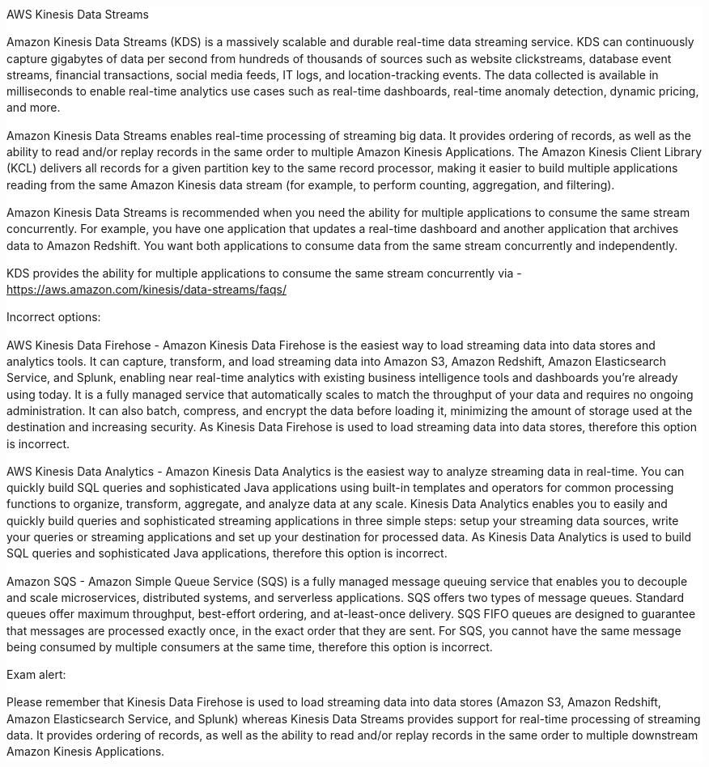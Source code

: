 AWS Kinesis Data Streams

Amazon Kinesis Data Streams (KDS) is a massively scalable and durable real-time data streaming service. KDS can continuously capture gigabytes of data per second from hundreds of thousands of sources such as website clickstreams, database event streams, financial transactions, social media feeds, IT logs, and location-tracking events. The data collected is available in milliseconds to enable real-time analytics use cases such as real-time dashboards, real-time anomaly detection, dynamic pricing, and more.

Amazon Kinesis Data Streams enables real-time processing of streaming big data. It provides ordering of records, as well as the ability to read and/or replay records in the same order to multiple Amazon Kinesis Applications. The Amazon Kinesis Client Library (KCL) delivers all records for a given partition key to the same record processor, making it easier to build multiple applications reading from the same Amazon Kinesis data stream (for example, to perform counting, aggregation, and filtering).

Amazon Kinesis Data Streams is recommended when you need the ability for multiple applications to consume the same stream concurrently. For example, you have one application that updates a real-time dashboard and another application that archives data to Amazon Redshift. You want both applications to consume data from the same stream concurrently and independently.

KDS provides the ability for multiple applications to consume the same stream concurrently  via - https://aws.amazon.com/kinesis/data-streams/faqs/

Incorrect options:

AWS Kinesis Data Firehose - Amazon Kinesis Data Firehose is the easiest way to load streaming data into data stores and analytics tools. It can capture, transform, and load streaming data into Amazon S3, Amazon Redshift, Amazon Elasticsearch Service, and Splunk, enabling near real-time analytics with existing business intelligence tools and dashboards you’re already using today. It is a fully managed service that automatically scales to match the throughput of your data and requires no ongoing administration. It can also batch, compress, and encrypt the data before loading it, minimizing the amount of storage used at the destination and increasing security. As Kinesis Data Firehose is used to load streaming data into data stores, therefore this option is incorrect.

AWS Kinesis Data Analytics - Amazon Kinesis Data Analytics is the easiest way to analyze streaming data in real-time. You can quickly build SQL queries and sophisticated Java applications using built-in templates and operators for common processing functions to organize, transform, aggregate, and analyze data at any scale. Kinesis Data Analytics enables you to easily and quickly build queries and sophisticated streaming applications in three simple steps: setup your streaming data sources, write your queries or streaming applications and set up your destination for processed data. As Kinesis Data Analytics is used to build SQL queries and sophisticated Java applications, therefore this option is incorrect.

Amazon SQS - Amazon Simple Queue Service (SQS) is a fully managed message queuing service that enables you to decouple and scale microservices, distributed systems, and serverless applications. SQS offers two types of message queues. Standard queues offer maximum throughput, best-effort ordering, and at-least-once delivery. SQS FIFO queues are designed to guarantee that messages are processed exactly once, in the exact order that they are sent. For SQS, you cannot have the same message being consumed by multiple consumers at the same time, therefore this option is incorrect.

Exam alert:

Please remember that Kinesis Data Firehose is used to load streaming data into data stores (Amazon S3, Amazon Redshift, Amazon Elasticsearch Service, and Splunk) whereas Kinesis Data Streams provides support for real-time processing of streaming data. It provides ordering of records, as well as the ability to read and/or replay records in the same order to multiple downstream Amazon Kinesis Applications.
